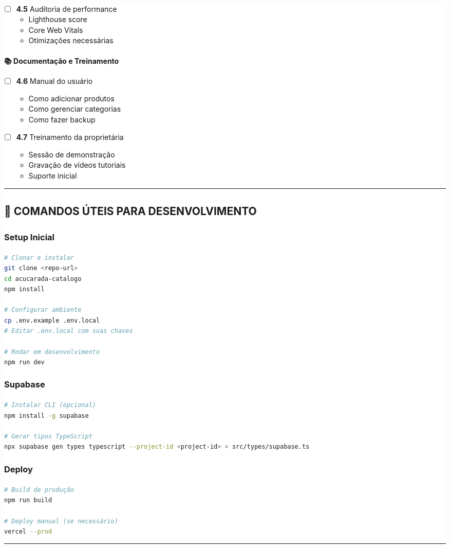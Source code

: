 - [ ] **4.5** Auditoria de performance
  - Lighthouse score
  - Core Web Vitals
  - Otimizações necessárias

#### 📚 Documentação e Treinamento
- [ ] **4.6** Manual do usuário
  - Como adicionar produtos
  - Como gerenciar categorias
  - Como fazer backup

- [ ] **4.7** Treinamento da proprietária
  - Sessão de demonstração
  - Gravação de vídeos tutoriais
  - Suporte inicial

---

## 🔧 COMANDOS ÚTEIS PARA DESENVOLVIMENTO

### Setup Inicial
```bash
# Clonar e instalar
git clone <repo-url>
cd acucarada-catalogo
npm install

# Configurar ambiente
cp .env.example .env.local
# Editar .env.local com suas chaves

# Rodar em desenvolvimento
npm run dev
```

### Supabase
```bash
# Instalar CLI (opcional)
npm install -g supabase

# Gerar tipos TypeScript
npx supabase gen types typescript --project-id <project-id> > src/types/supabase.ts
```

### Deploy
```bash
# Build de produção
npm run build

# Deploy manual (se necessário)
vercel --prod
```

---